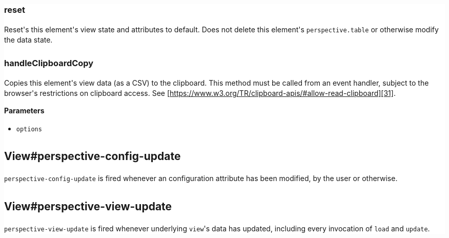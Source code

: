 ### reset

Reset's this element's view state and attributes to default.  Does not
delete this element's `perspective.table` or otherwise modify the data
state.

### handleClipboardCopy

Copies this element's view data (as a CSV) to the clipboard.  This method
must be called from an event handler, subject to the browser's 
restrictions on clipboard access.  See 
[https://www.w3.org/TR/clipboard-apis/#allow-read-clipboard][31].

**Parameters**

-   `options`  

## View#perspective-config-update

`perspective-config-update` is fired whenever an configuration attribute has
been modified, by the user or otherwise.

## View#perspective-view-update

`perspective-view-update` is fired whenever underlying `view`'s data has
updated, including every invocation of `load` and `update`.

[1]: #registerplugin

[2]: #view

[3]: #sort

[4]: #columns

[5]: #aggregates

[6]: #filters

[7]: #view-1

[8]: #view-2

[9]: #column-pivots

[10]: #index

[11]: #row-pivots

[12]: #message

[13]: #worker

[14]: #load

[15]: #update

[16]: #notifyresize

[17]: #copy

[18]: #delete

[19]: #save

[20]: #restore

[21]: #reset

[22]: #handleclipboardcopy

[23]: #viewperspective-config-update

[24]: #viewperspective-view-update

[25]: https://developer.mozilla.org/docs/Web/JavaScript/Reference/Global_Objects/String

[26]: https://developer.mozilla.org/docs/Web/JavaScript/Reference/Global_Objects/Object

[27]: https://developer.mozilla.org/docs/Web/JavaScript/Reference/Global_Objects/Array

[28]: perspective/src/js/defaults.js

[29]: https://developer.mozilla.org/docs/Web/JavaScript/Reference/Global_Objects/Promise

[30]: https://developer.mozilla.org/docs/Web/JavaScript/Reference/Global_Objects/Boolean

[31]: https://www.w3.org/TR/clipboard-apis/#allow-read-clipboard
